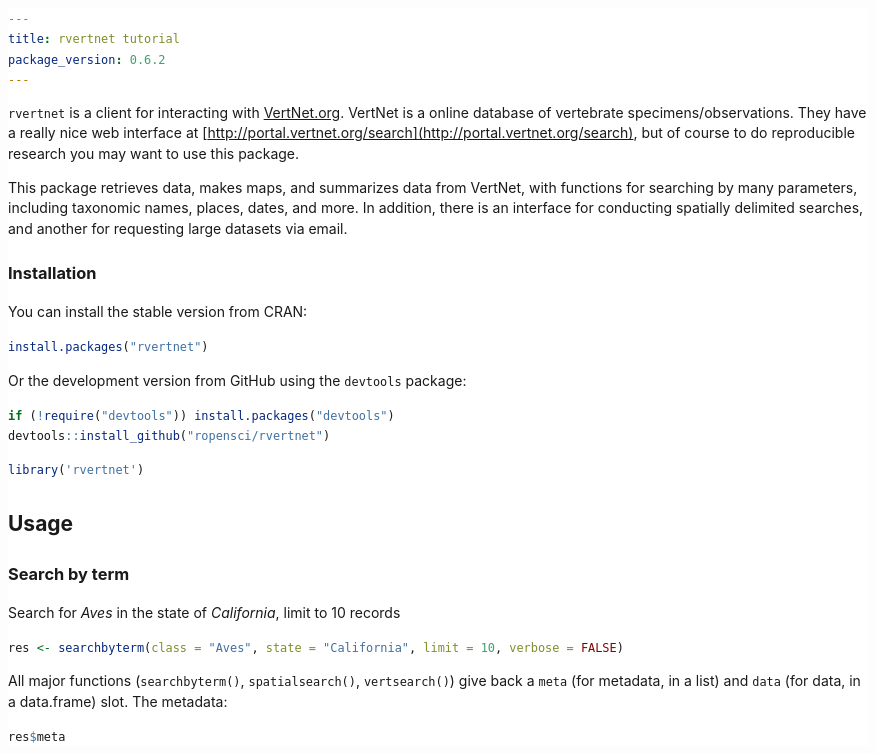 ```yaml
---
title: rvertnet tutorial
package_version: 0.6.2
---
```




`rvertnet` is a client for interacting with [VertNet.org](http://vertnet.org/). VertNet is a online database of vertebrate specimens/observations. They have a really nice web interface at [http://portal.vertnet.org/search](http://portal.vertnet.org/search), but of course to do reproducible research you may want to use this package.

This package retrieves data, makes maps, and summarizes data from VertNet, with functions for searching by many parameters, including taxonomic names, places, dates, and more. In addition, there is an interface for conducting spatially delimited searches, and another for requesting large datasets via email.


### Installation

You can install the stable version from CRAN:


```r
install.packages("rvertnet")
```

Or the development version from GitHub using the `devtools` package:


```r
if (!require("devtools")) install.packages("devtools")
devtools::install_github("ropensci/rvertnet")
```


```r
library('rvertnet')
```


## Usage

### Search by term

Search for _Aves_ in the state of _California_, limit to 10 records


```r
res <- searchbyterm(class = "Aves", state = "California", limit = 10, verbose = FALSE)
```

All major functions (`searchbyterm()`, `spatialsearch()`, `vertsearch()`) give back a `meta` (for metadata, in a list) and `data` (for data, in a data.frame) slot. The metadata:


```r
res$meta
```
